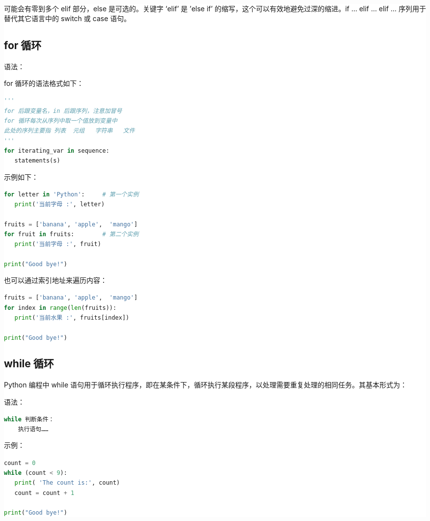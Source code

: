 可能会有零到多个 elif 部分，else 是可选的。关键字 ‘elif’ 是 ’else if’ 的缩写，这个可以有效地避免过深的缩进。if … elif … elif … 序列用于替代其它语言中的 switch 或 case 语句。 

## for 循环

语法： 

for 循环的语法格式如下： 

```python
'''
for 后跟变量名，in 后跟序列，注意加冒号
for 循环每次从序列中取一个值放到变量中
此处的序列主要指 列表  元组   字符串   文件
'''
for iterating_var in sequence:
   statements(s)
```

示例如下： 

```python
for letter in 'Python':     # 第一个实例
   print('当前字母 :', letter)

fruits = ['banana', 'apple',  'mango']
for fruit in fruits:        # 第二个实例
   print('当前字母 :', fruit)

print("Good bye!")
```

也可以通过索引地址来遍历内容：

```python
fruits = ['banana', 'apple',  'mango']
for index in range(len(fruits)):
   print('当前水果 :', fruits[index])

print("Good bye!")
```

## while 循环

Python 编程中 while 语句用于循环执行程序，即在某条件下，循环执行某段程序，以处理需要重复处理的相同任务。其基本形式为： 

语法： 

```python
while 判断条件：
    执行语句……
```

示例： 

```python
count = 0
while (count < 9):
   print( 'The count is:', count)
   count = count + 1
 
print("Good bye!")
```
